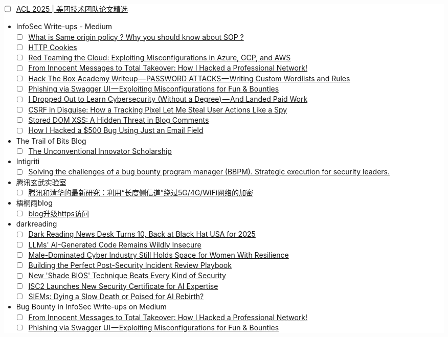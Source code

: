   - [ ] [ACL 2025 | 美团技术团队论文精选](https://tech.meituan.com/2025/08/01/acl-2025.html)
- InfoSec Write-ups - Medium
  - [ ] [What is Same origin policy ? Why you should know about SOP ?](https://infosecwriteups.com/what-is-same-origin-policy-why-you-should-know-about-sop-36ef803b4732?source=rss----7b722bfd1b8d---4)
  - [ ] [HTTP Cookies](https://infosecwriteups.com/http-cookies-b605fc29c058?source=rss----7b722bfd1b8d---4)
  - [ ] [Red Teaming the Cloud: Exploiting Misconfigurations in Azure, GCP, and AWS](https://infosecwriteups.com/red-teaming-the-cloud-exploiting-misconfigurations-in-azure-gcp-and-aws-0f84530528ab?source=rss----7b722bfd1b8d---4)
  - [ ] [From Innocent Messages to Total Takeover: How I Hacked a Professional Network!](https://infosecwriteups.com/from-innocent-messages-to-total-takeover-how-i-hacked-a-professional-network-2033537d5d6a?source=rss----7b722bfd1b8d---4)
  - [ ] [Hack The Box Academy Writeup — PASSWORD ATTACKS — Writing Custom Wordlists and Rules](https://infosecwriteups.com/htb-password-cracking-wordlist-osint-6a5e01b60638?source=rss----7b722bfd1b8d---4)
  - [ ] [Phishing via Swagger UI — Exploiting Misconfigurations for Fun & Bounties](https://infosecwriteups.com/phishing-via-swagger-ui-exploiting-misconfigurations-for-fun-bounties-5442f26a7b81?source=rss----7b722bfd1b8d---4)
  - [ ] [I Dropped Out to Learn Cybersecurity (Without a Degree) — And Landed Paid Work](https://infosecwriteups.com/i-dropped-out-to-learn-cybersecurity-without-a-degree-and-landed-paid-work-60bdacc56b3b?source=rss----7b722bfd1b8d---4)
  - [ ] [CSRF in Disguise: How a Tracking Pixel Let Me Steal User Actions Like a Spy](https://infosecwriteups.com/csrf-in-disguise-how-a-tracking-pixel-let-me-steal-user-actions-like-a-spy-28c084002d1e?source=rss----7b722bfd1b8d---4)
  - [ ] [Stored DOM XSS: A Hidden Threat in Blog Comments](https://infosecwriteups.com/stored-dom-xss-a-hidden-threat-in-blog-comments-50aca72e40fd?source=rss----7b722bfd1b8d---4)
  - [ ] [How I Hacked a $500 Bug Using Just an Email Field](https://infosecwriteups.com/how-i-hacked-a-500-bug-using-just-an-email-field-e5a0cb89e051?source=rss----7b722bfd1b8d---4)
- The Trail of Bits Blog
  - [ ] [The Unconventional Innovator Scholarship](https://blog.trailofbits.com/2025/08/01/the-unconventional-innovator-scholarship/)
- Intigriti
  - [ ] [Solving the challenges of a bug bounty program manager (BBPM). Strategic execution for security leaders.](https://www.intigriti.com/blog/business-insights/solving-the-challenges-of-a-bug-bounty-program-manager-bbpm-strategic-execution-f)
- 腾讯玄武实验室
  - [ ] [腾讯和清华的最新研究：利用“长度侧信道”绕过5G/4G/WiFi网络的加密](https://xlab.tencent.com/cn/2025/08/01/len-oracle/)
- 梧桐雨blog
  - [ ] [blog升级https访问](https://wutongyu.info/blog-update-ssl/)
- darkreading
  - [ ] [Dark Reading News Desk Turns 10, Back at Black Hat USA for 2025](https://www.darkreading.com/cybersecurity-operations/dark-reading-news-desk-black-hat-usa-2025)
  - [ ] [LLMs' AI-Generated Code Remains Wildly Insecure](https://www.darkreading.com/application-security/llms-ai-generated-code-wildly-insecure)
  - [ ] [Male-Dominated Cyber Industry Still Holds Space for Women With Resilience](https://www.darkreading.com/cybersecurity-operations/male-dominated-cyber-industry-still-holds-space-for-women-with-resilience)
  - [ ] [Building the Perfect Post-Security Incident Review Playbook](https://www.darkreading.com/cybersecurity-operations/perfect-post-security-incident-review-playbook)
  - [ ] [New 'Shade BIOS' Technique Beats Every Kind of Security](https://www.darkreading.com/endpoint-security/shade-bios-technique-beats-security)
  - [ ] [ISC2 Launches New Security Certificate for AI Expertise](https://www.darkreading.com/cybersecurity-careers/isc2-launches-security-certificate-ai-expertise)
  - [ ] [SIEMs: Dying a Slow Death or Poised for AI Rebirth?](https://www.darkreading.com/cybersecurity-analytics/siems-dying-slow-death-ai-rebirth)
- Bug Bounty in InfoSec Write-ups on Medium
  - [ ] [From Innocent Messages to Total Takeover: How I Hacked a Professional Network!](https://infosecwriteups.com/from-innocent-messages-to-total-takeover-how-i-hacked-a-professional-network-2033537d5d6a?source=rss----7b722bfd1b8d--bug_bounty)
  - [ ] [Phishing via Swagger UI — Exploiting Misconfigurations for Fun & Bounties](https://infosecwriteups.com/phishing-via-swagger-ui-exploiting-misconfigurations-for-fun-bounties-5442f26a7b81?source=rss----7b722bfd1b8d--bug_bounty)